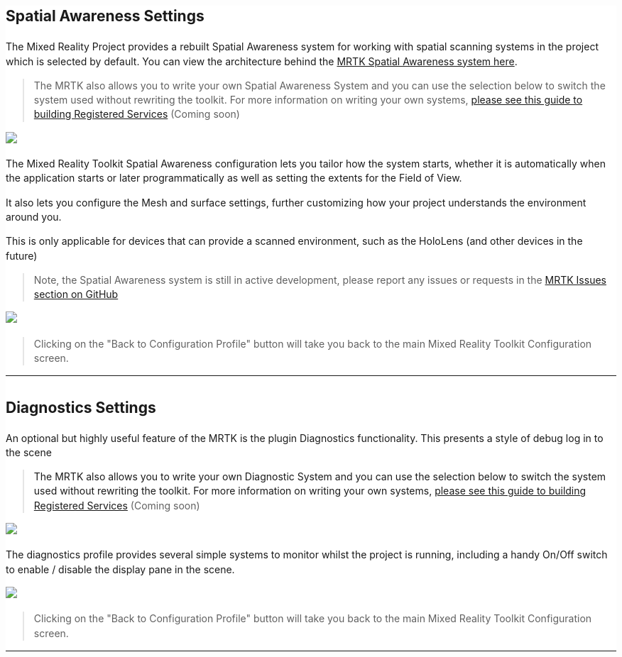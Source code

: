 ## Spatial Awareness Settings

The Mixed Reality Project provides a rebuilt Spatial Awareness system for working with spatial scanning systems in the project which is selected by default.
You can view the architecture behind the [MRTK Spatial Awareness system here](/Documentation/Architecture/SpatialAwarenessSystemArchitecture.md).

> The MRTK also allows you to write your own Spatial Awareness System and you can use the selection below to switch the system used without rewriting the toolkit.  For more information on writing your own systems, [please see this guide to building Registered Services]() (Coming soon)

![](/External/HowTo/MixedRealityToolkitConfigurationProfileScreens/MRTK_SpatialAwarenessSystemSelection.png)

The Mixed Reality Toolkit Spatial Awareness configuration lets you tailor how the system starts, whether it is automatically when the application starts or later programmatically as well as setting the extents for the Field of View.

It also lets you configure the Mesh and surface settings, further customizing how your project understands the environment around you. 

This is only applicable for devices that can provide a scanned environment, such as the HoloLens (and other devices in the future)

> Note, the Spatial Awareness system is still in active development, please report any issues or requests in the [MRTK Issues section on GitHub](https://github.com/Microsoft/MixedRealityToolkit-Unity/issues)

![](/External/HowTo/MixedRealityToolkitConfigurationProfileScreens/MRTK_SpatialAwarenessProfile.png)

> Clicking on the "Back to Configuration Profile" button will take you back to the main Mixed Reality Toolkit Configuration screen.
---
<a name="diagnostic"/>

## Diagnostics Settings

An optional but highly useful feature of the MRTK is the plugin Diagnostics functionality. This presents a style of debug log in to the scene

> The MRTK also allows you to write your own Diagnostic System and you can use the selection below to switch the system used without rewriting the toolkit.  For more information on writing your own systems, [please see this guide to building Registered Services]() (Coming soon)

![](/External/HowTo/MixedRealityToolkitConfigurationProfileScreens/MRTK_DiagnosticsSystemSelection.png)

The diagnostics profile provides several simple systems to monitor whilst the project is running, including a handy On/Off switch to enable / disable the display pane in the scene.

![](/External/HowTo/MixedRealityToolkitConfigurationProfileScreens/MRTK_DiagnosticsProfile.png)

> Clicking on the "Back to Configuration Profile" button will take you back to the main Mixed Reality Toolkit Configuration screen.
---
<a name="services"/>
